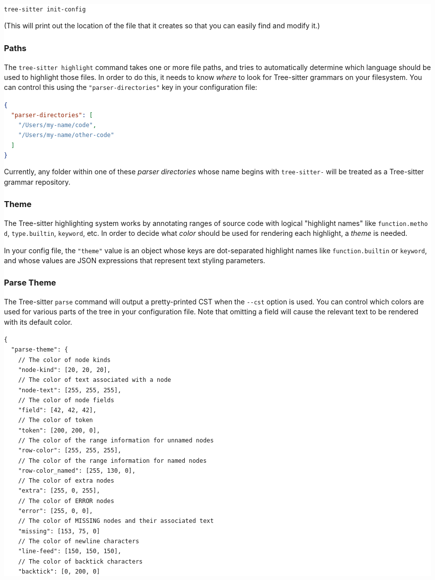 ```sh
tree-sitter init-config
```

(This will print out the location of the file that it creates so that you can easily find and modify it.)

### Paths

The `tree-sitter highlight` command takes one or more file paths, and tries to automatically determine which language should be used to highlight those files. In order to do this, it needs to know *where* to look for Tree-sitter grammars on your filesystem. You can control this using the `"parser-directories"` key in your configuration file:

```json
{
  "parser-directories": [
    "/Users/my-name/code",
    "/Users/my-name/other-code"
  ]
}
```

Currently, any folder within one of these *parser directories* whose name begins with `tree-sitter-` will be treated as a Tree-sitter grammar repository.

### Theme

The Tree-sitter highlighting system works by annotating ranges of source code with logical "highlight names" like `function.method`, `type.builtin`, `keyword`, etc. In order to decide what *color* should be used for rendering each highlight, a *theme* is needed.

In your config file, the `"theme"` value is an object whose keys are dot-separated highlight names like `function.builtin` or `keyword`, and whose values are JSON expressions that represent text styling parameters.

### Parse Theme

The Tree-sitter `parse` command will output a pretty-printed CST when the `--cst` option is used. You can control which colors are used for various parts of the tree in your configuration file. Note that omitting a field will cause the relevant text to be rendered with its default color.

```json5
{
  "parse-theme": {
    // The color of node kinds
    "node-kind": [20, 20, 20],
    // The color of text associated with a node
    "node-text": [255, 255, 255],
    // The color of node fields
    "field": [42, 42, 42],
    // The color of token
    "token": [200, 200, 0],
    // The color of the range information for unnamed nodes
    "row-color": [255, 255, 255],
    // The color of the range information for named nodes
    "row-color_named": [255, 130, 0],
    // The color of extra nodes
    "extra": [255, 0, 255],
    // The color of ERROR nodes
    "error": [255, 0, 0],
    // The color of MISSING nodes and their associated text
    "missing": [153, 75, 0]
    // The color of newline characters
    "line-feed": [150, 150, 150],
    // The color of backtick characters
    "backtick": [0, 200, 0]
```